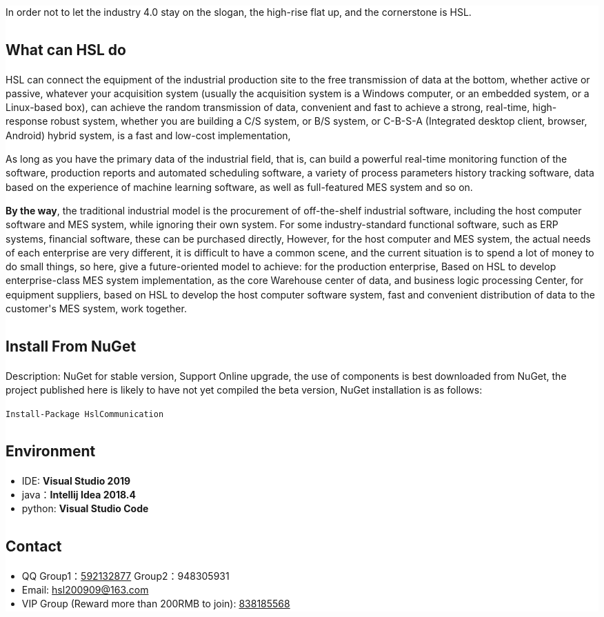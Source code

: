 In order not to let the industry 4.0 stay on the slogan, the high-rise flat up, and the cornerstone is HSL.

## What can HSL do
HSL can connect the equipment of the industrial production site to the free transmission of data at the bottom, whether active or passive, 
whatever your acquisition system (usually the acquisition system is a Windows computer, or an embedded system, or a Linux-based box),
can achieve the random transmission of data, convenient and fast to achieve a strong, real-time, high-response robust system, whether you are building a C/S system, 
or B/S system, or C-B-S-A (Integrated desktop client, browser, Android) hybrid system, is a fast and low-cost implementation,

As long as you have the primary data of the industrial field, that is, can build a powerful real-time monitoring function of the software,
production reports and automated scheduling software, a variety of process parameters history tracking software, data based on the experience of machine learning software, 
as well as full-featured MES system and so on. 

**By the way**, the traditional industrial model is the procurement of off-the-shelf industrial software, 
including the host computer software and MES system, while ignoring their own system.
For some industry-standard functional software, such as ERP systems, financial software, these can be purchased directly,
However, for the host computer and MES system, the actual needs of each enterprise are very different, it is difficult to have a common scene, 
and the current situation is to spend a lot of money to do small things, so here, give a future-oriented model to achieve: for the production enterprise, 
Based on HSL to develop enterprise-class MES system implementation, as the core Warehouse center of data, and business logic processing Center, 
for equipment suppliers, based on HSL to develop the host computer software system, fast and convenient distribution of data to the customer's MES system, work together.

## Install From NuGet
Description: NuGet for stable version, Support Online upgrade, the use of components is best downloaded from NuGet, 
the project published here is likely to have not yet compiled the beta version, NuGet installation is as follows:
```
Install-Package HslCommunication
```

## Environment
* IDE: **Visual Studio 2019** 
* java：**Intellij Idea 2018.4**
* python: **Visual Studio Code**

## Contact
* QQ Group1：[592132877](http://u.720life.cn/g/88d3be70c797d2a69a24ab56221f9e0339fd68ed2b2e8afb401b350bf89ee62126b89ab5396310becb965100349b6c6aed382ac3ad601500ef2b097673a8a126481a93629165847b50551d41aa06a0a033bb02a8b13f66e148b56f34c866ee6a35135239048435dcae5b77344884f5a0)    Group2：948305931
* Email: hsl200909@163.com
* VIP Group (Reward more than 200RMB to join): [838185568](http://u.720life.cn/g/88d3be70c797d2a69a24ab56221f9e0339fd68ed2b2e8afb401b350bf89ee62143bedf0460ebb7f75a0c71663e4c51482a0a9647f91b2a7a7525123a19034987952d1c1261ec013d5803decbdcd5ebb6fd6af29a6e3cab1338163fdb5fb8d149d45bb4d89ed3410c63864d20728dc7ef) 

